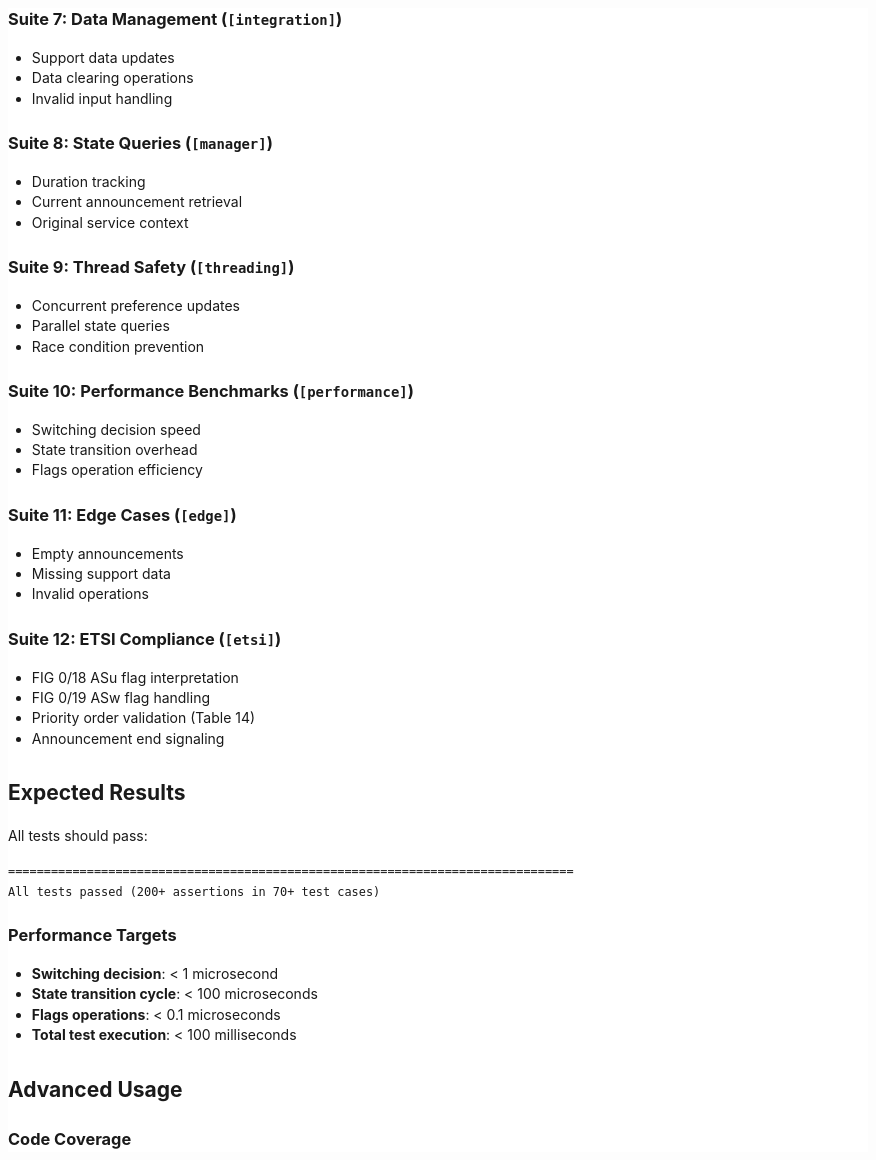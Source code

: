 ### Suite 7: Data Management (`[integration]`)
- Support data updates
- Data clearing operations
- Invalid input handling

### Suite 8: State Queries (`[manager]`)
- Duration tracking
- Current announcement retrieval
- Original service context

### Suite 9: Thread Safety (`[threading]`)
- Concurrent preference updates
- Parallel state queries
- Race condition prevention

### Suite 10: Performance Benchmarks (`[performance]`)
- Switching decision speed
- State transition overhead
- Flags operation efficiency

### Suite 11: Edge Cases (`[edge]`)
- Empty announcements
- Missing support data
- Invalid operations

### Suite 12: ETSI Compliance (`[etsi]`)
- FIG 0/18 ASu flag interpretation
- FIG 0/19 ASw flag handling
- Priority order validation (Table 14)
- Announcement end signaling

## Expected Results

All tests should pass:

```
===============================================================================
All tests passed (200+ assertions in 70+ test cases)
```

### Performance Targets

- **Switching decision**: < 1 microsecond
- **State transition cycle**: < 100 microseconds
- **Flags operations**: < 0.1 microseconds
- **Total test execution**: < 100 milliseconds

## Advanced Usage

### Code Coverage
